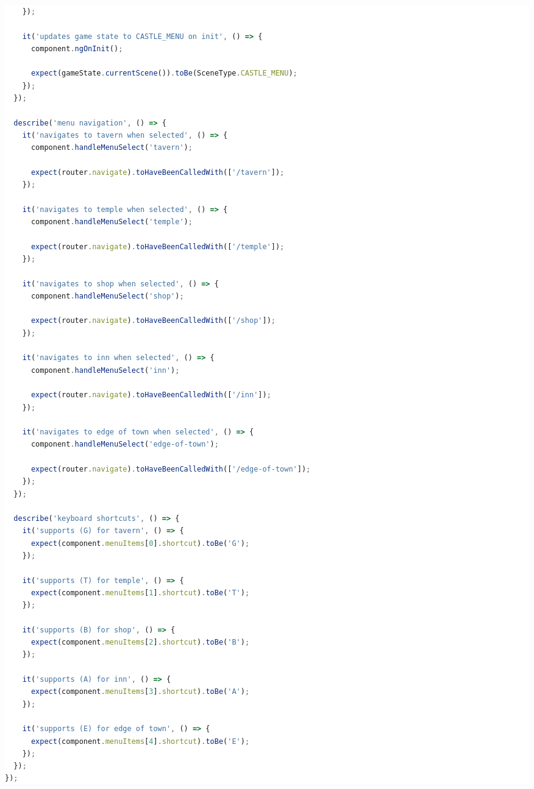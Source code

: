 ```typescript
    });

    it('updates game state to CASTLE_MENU on init', () => {
      component.ngOnInit();

      expect(gameState.currentScene()).toBe(SceneType.CASTLE_MENU);
    });
  });

  describe('menu navigation', () => {
    it('navigates to tavern when selected', () => {
      component.handleMenuSelect('tavern');

      expect(router.navigate).toHaveBeenCalledWith(['/tavern']);
    });

    it('navigates to temple when selected', () => {
      component.handleMenuSelect('temple');

      expect(router.navigate).toHaveBeenCalledWith(['/temple']);
    });

    it('navigates to shop when selected', () => {
      component.handleMenuSelect('shop');

      expect(router.navigate).toHaveBeenCalledWith(['/shop']);
    });

    it('navigates to inn when selected', () => {
      component.handleMenuSelect('inn');

      expect(router.navigate).toHaveBeenCalledWith(['/inn']);
    });

    it('navigates to edge of town when selected', () => {
      component.handleMenuSelect('edge-of-town');

      expect(router.navigate).toHaveBeenCalledWith(['/edge-of-town']);
    });
  });

  describe('keyboard shortcuts', () => {
    it('supports (G) for tavern', () => {
      expect(component.menuItems[0].shortcut).toBe('G');
    });

    it('supports (T) for temple', () => {
      expect(component.menuItems[1].shortcut).toBe('T');
    });

    it('supports (B) for shop', () => {
      expect(component.menuItems[2].shortcut).toBe('B');
    });

    it('supports (A) for inn', () => {
      expect(component.menuItems[3].shortcut).toBe('A');
    });

    it('supports (E) for edge of town', () => {
      expect(component.menuItems[4].shortcut).toBe('E');
    });
  });
});
```